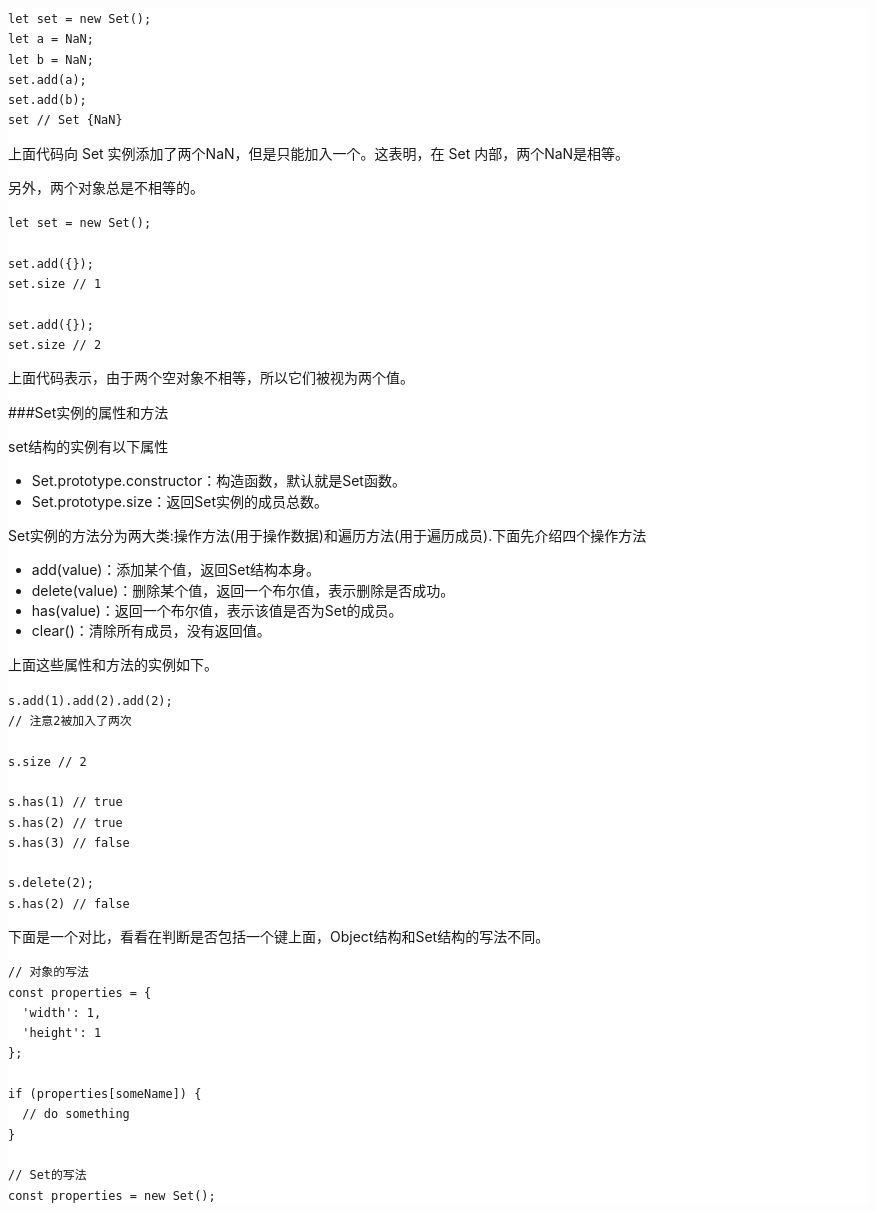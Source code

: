 ```
let set = new Set();
let a = NaN;
let b = NaN;
set.add(a);
set.add(b);
set // Set {NaN}
```

上面代码向 Set 实例添加了两个NaN，但是只能加入一个。这表明，在 Set 内部，两个NaN是相等。

另外，两个对象总是不相等的。

```
let set = new Set();

set.add({});
set.size // 1

set.add({});
set.size // 2
```

上面代码表示，由于两个空对象不相等，所以它们被视为两个值。

###Set实例的属性和方法

set结构的实例有以下属性

* Set.prototype.constructor：构造函数，默认就是Set函数。
* Set.prototype.size：返回Set实例的成员总数。

Set实例的方法分为两大类:操作方法(用于操作数据)和遍历方法(用于遍历成员).下面先介绍四个操作方法

* add(value)：添加某个值，返回Set结构本身。
* delete(value)：删除某个值，返回一个布尔值，表示删除是否成功。
* has(value)：返回一个布尔值，表示该值是否为Set的成员。
* clear()：清除所有成员，没有返回值。

上面这些属性和方法的实例如下。

```
s.add(1).add(2).add(2);
// 注意2被加入了两次

s.size // 2

s.has(1) // true
s.has(2) // true
s.has(3) // false

s.delete(2);
s.has(2) // false
```

下面是一个对比，看看在判断是否包括一个键上面，Object结构和Set结构的写法不同。

```
// 对象的写法
const properties = {
  'width': 1,
  'height': 1
};

if (properties[someName]) {
  // do something
}

// Set的写法
const properties = new Set();

```